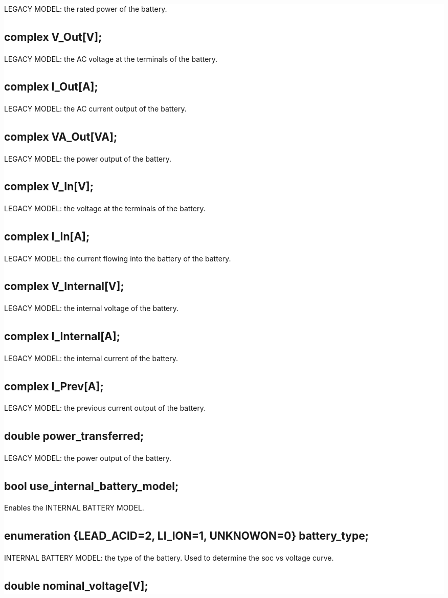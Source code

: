 LEGACY MODEL: the rated power of the battery.

## complex V_Out[V]; 

LEGACY MODEL: the AC voltage at the terminals of the battery.

## complex I_Out[A]; 

LEGACY MODEL: the AC current output of the battery.

## complex VA_Out[VA]; 

LEGACY MODEL: the power output of the battery.

## complex V_In[V]; 

LEGACY MODEL: the voltage at the terminals of the battery.

## complex I_In[A]; 

LEGACY MODEL: the current flowing into the battery of the battery.

## complex V_Internal[V]; 

LEGACY MODEL: the internal voltage of the battery.

## complex I_Internal[A]; 

LEGACY MODEL: the internal current of the battery.

## complex I_Prev[A]; 

LEGACY MODEL: the previous current output of the battery.

## double power_transferred; 

LEGACY MODEL: the power output of the battery.

## bool use_internal_battery_model; 

Enables the INTERNAL BATTERY MODEL.

## enumeration {LEAD_ACID=2, LI_ION=1, UNKNOWON=0} battery_type; 

INTERNAL BATTERY MODEL: the type of the battery. Used to determine the soc vs voltage curve.

## double nominal_voltage[V]; 
